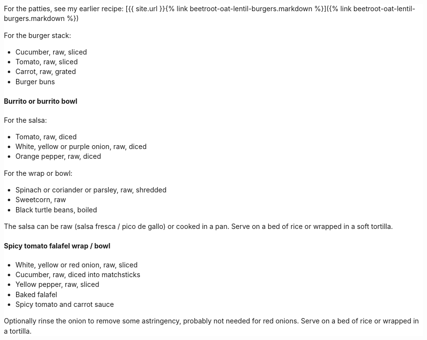 For the patties, see my earlier recipe: [{{ site.url }}{% link beetroot-oat-lentil-burgers.markdown %}]({% link beetroot-oat-lentil-burgers.markdown %})

For the burger stack:
* Cucumber, raw, sliced
* Tomato, raw, sliced
* Carrot, raw, grated
* Burger buns

#### Burrito or burrito bowl

For the salsa:
* Tomato, raw, diced
* White, yellow or purple onion, raw, diced
* Orange pepper, raw, diced

For the wrap or bowl:
* Spinach or coriander or parsley, raw, shredded
* Sweetcorn, raw
* Black turtle beans, boiled

The salsa can be raw (salsa fresca / pico de gallo) or cooked in a pan. Serve on a bed of rice or wrapped in a soft tortilla.

#### Spicy tomato falafel wrap / bowl

* White, yellow or red onion, raw, sliced
* Cucumber, raw, diced into matchsticks
* Yellow pepper, raw, sliced
* Baked falafel
* Spicy tomato and carrot sauce

Optionally rinse the onion to remove some astringency, probably not needed for red onions. Serve on a bed of rice or wrapped in a tortilla.
